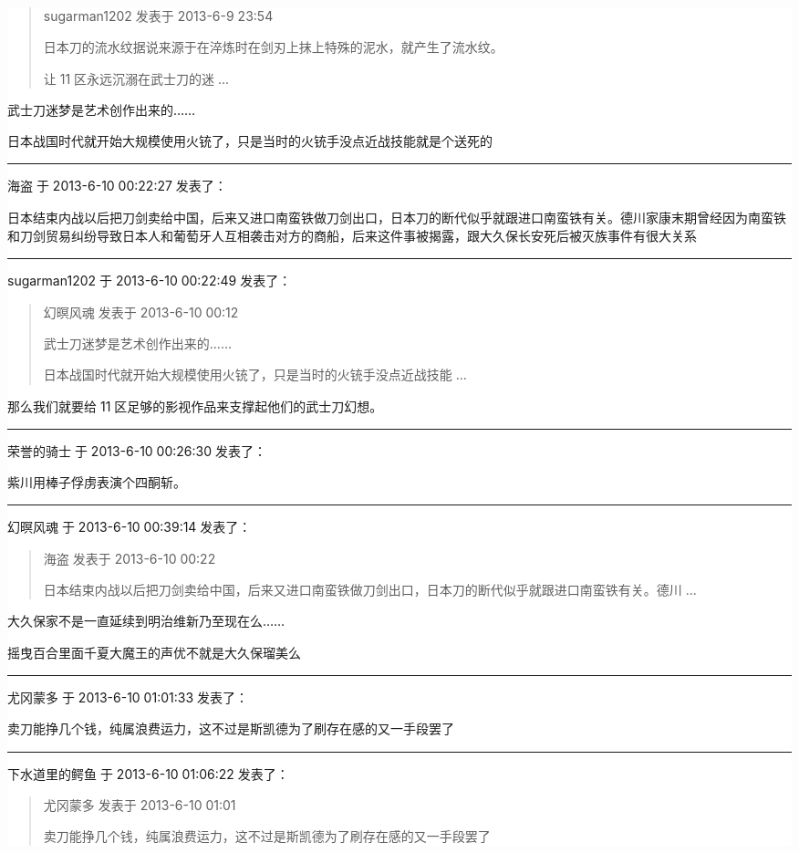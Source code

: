 > sugarman1202 发表于 2013-6-9 23:54
>
> 日本刀的流水纹据说来源于在淬炼时在剑刃上抹上特殊的泥水，就产生了流水纹。
>
> 让 11 区永远沉溺在武士刀的迷 ...

武士刀迷梦是艺术创作出来的……

日本战国时代就开始大规模使用火铳了，只是当时的火铳手没点近战技能就是个送死的

---

海盗 于 2013-6-10 00:22:27 发表了：

日本结束内战以后把刀剑卖给中国，后来又进口南蛮铁做刀剑出口，日本刀的断代似乎就跟进口南蛮铁有关。德川家康末期曾经因为南蛮铁和刀剑贸易纠纷导致日本人和葡萄牙人互相袭击对方的商船，后来这件事被揭露，跟大久保长安死后被灭族事件有很大关系

---

sugarman1202 于 2013-6-10 00:22:49 发表了：

> 幻暝风魂 发表于 2013-6-10 00:12
>
> 武士刀迷梦是艺术创作出来的……
>
> 日本战国时代就开始大规模使用火铳了，只是当时的火铳手没点近战技能 ...

那么我们就要给 11 区足够的影视作品来支撑起他们的武士刀幻想。

---

荣誉的骑士 于 2013-6-10 00:26:30 发表了：

紫川用棒子俘虏表演个四酮斩。

---

幻暝风魂 于 2013-6-10 00:39:14 发表了：

> 海盗 发表于 2013-6-10 00:22
>
> 日本结束内战以后把刀剑卖给中国，后来又进口南蛮铁做刀剑出口，日本刀的断代似乎就跟进口南蛮铁有关。德川 ...

大久保家不是一直延续到明治维新乃至现在么……

摇曳百合里面千夏大魔王的声优不就是大久保瑠美么

---

尤冈蒙多 于 2013-6-10 01:01:33 发表了：

卖刀能挣几个钱，纯属浪费运力，这不过是斯凯德为了刷存在感的又一手段罢了

---

下水道里的鳄鱼 于 2013-6-10 01:06:22 发表了：

> 尤冈蒙多 发表于 2013-6-10 01:01
>
> 卖刀能挣几个钱，纯属浪费运力，这不过是斯凯德为了刷存在感的又一手段罢了
